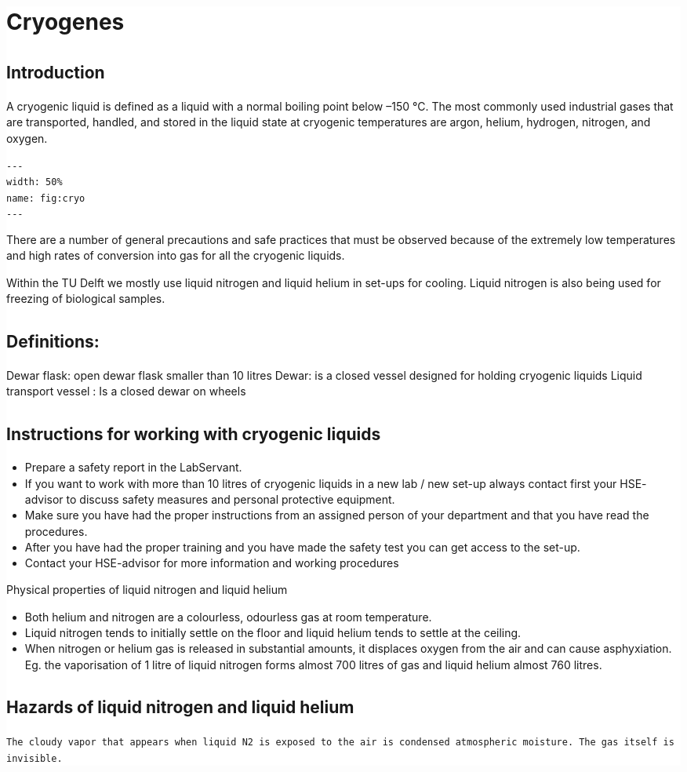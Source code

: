# Cryogenes

## Introduction
A cryogenic liquid is defined as a liquid with a normal boiling point below –150 °C. The most commonly used industrial gases that are transported, handled, and stored in the liquid state at cryogenic temperatures are argon, helium, hydrogen, nitrogen, and oxygen.

```{figure} Figures/safety/cryo.jpg
--- 
width: 50%
name: fig:cryo
---

```

There are a number of general precautions and safe practices that must be observed because of the extremely low temperatures and high rates of conversion into gas for all the cryogenic liquids.

Within the TU Delft we mostly use liquid nitrogen and liquid helium in set-ups for cooling. Liquid nitrogen is also being used for freezing of biological samples. 

## Definitions:

Dewar flask: open dewar flask smaller than 10 litres
Dewar: is a closed vessel designed for holding cryogenic liquids
Liquid transport vessel : Is a closed dewar on wheels

## Instructions for working with cryogenic liquids
* Prepare a safety report in the LabServant.
* If you want to work with more than 10 litres of cryogenic liquids in a new lab / new set-up always contact first your HSE- advisor to discuss safety measures and personal protective equipment.
* Make sure you have had the proper instructions from an assigned person of your department and that you have read the procedures.
* After you have had the proper training and you have made the safety test you can get access to the set-up.
* Contact your HSE-advisor for more information and working procedures

Physical properties of liquid nitrogen and liquid helium
* Both helium and nitrogen are a colourless, odourless gas at room temperature.
* Liquid nitrogen tends to initially settle on the floor and liquid helium tends to settle at the ceiling.
* When nitrogen or helium gas is released in substantial amounts, it displaces oxygen from the air and can cause asphyxiation.
Eg. the vaporisation of 1 litre of liquid nitrogen forms almost 700 litres of gas and liquid helium almost 760 litres.

## Hazards of liquid nitrogen and liquid helium
```{warning}
The cloudy vapor that appears when liquid N2 is exposed to the air is condensed atmospheric moisture. The gas itself is invisible.
```

